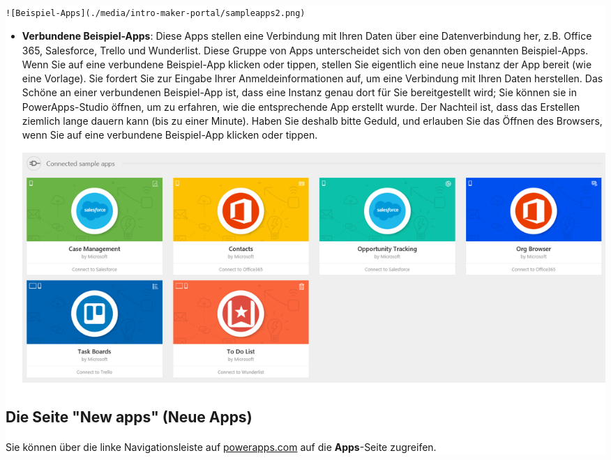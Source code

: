     ![Beispiel-Apps](./media/intro-maker-portal/sampleapps2.png)
* **Verbundene Beispiel-Apps**: Diese Apps stellen eine Verbindung mit Ihren Daten über eine Datenverbindung her, z.B. Office 365, Salesforce, Trello und Wunderlist. Diese Gruppe von Apps unterscheidet sich von den oben genannten Beispiel-Apps. Wenn Sie auf eine verbundene Beispiel-App klicken oder tippen, stellen Sie eigentlich eine neue Instanz der App bereit (wie eine Vorlage). Sie fordert Sie zur Eingabe Ihrer Anmeldeinformationen auf, um eine Verbindung mit Ihren Daten herstellen. Das Schöne an einer verbundenen Beispiel-App ist, dass eine Instanz genau dort für Sie bereitgestellt wird; Sie können sie in PowerApps-Studio öffnen, um zu erfahren, wie die entsprechende App erstellt wurde. Der Nachteil ist, dass das Erstellen ziemlich lange dauern kann (bis zu einer Minute). Haben Sie deshalb bitte Geduld, und erlauben Sie das Öffnen des Browsers, wenn Sie auf eine verbundene Beispiel-App klicken oder tippen.
  
    ![Verbundene Beispiel-Apps](./media/intro-maker-portal/connectedsampleapps2.png)

## <a name="new-apps-page"></a>Die Seite "New apps" (Neue Apps)
Sie können über die linke Navigationsleiste auf [powerapps.com](http://web.powerapps.com) auf die **Apps**-Seite zugreifen.
